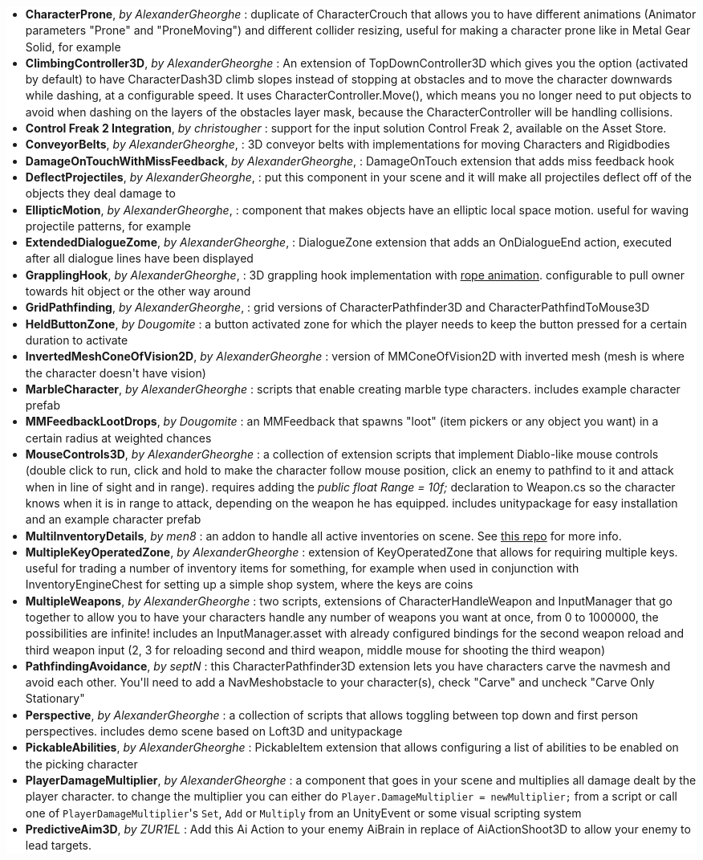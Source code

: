- **CharacterProne**, _by AlexanderGheorghe_ : duplicate of CharacterCrouch that allows you to have different animations (Animator parameters "Prone" and "ProneMoving") and different collider resizing, useful for making a character prone like in Metal Gear Solid, for example
- **ClimbingController3D**, _by AlexanderGheorghe_ : An extension of TopDownController3D which gives you the option (activated by default) to have CharacterDash3D climb slopes instead of stopping at obstacles and to move the character downwards while dashing, at a configurable speed. It uses CharacterController.Move(), which means you no longer need to put objects to avoid when dashing on the layers of the obstacles layer mask, because the CharacterController will be handling collisions.
- **Control Freak 2 Integration**, _by christougher_ : support for the input solution Control Freak 2, available on the Asset Store.
- **ConveyorBelts**, _by AlexanderGheorghe_, : 3D conveyor belts with implementations for moving Characters and Rigidbodies
- **DamageOnTouchWithMissFeedback**, _by AlexanderGheorghe_, : DamageOnTouch extension that adds miss feedback hook
- **DeflectProjectiles**, _by AlexanderGheorghe_, : put this component in your scene and it will make all projectiles deflect off of the objects they deal damage to
- **EllipticMotion**, _by AlexanderGheorghe_, : component that makes objects have an elliptic local space motion. useful for waving projectile patterns, for example
- **ExtendedDialogueZome**, _by AlexanderGheorghe_, : DialogueZone extension that adds an OnDialogueEnd action, executed after all dialogue lines have been displayed
- **GrapplingHook**, _by AlexanderGheorghe_, : 3D grappling hook implementation with [rope animation](https://youtu.be/tPtKNvifpj0). configurable to pull owner towards hit object or the other way around
- **GridPathfinding**, _by AlexanderGheorghe_, : grid versions of CharacterPathfinder3D and CharacterPathfindToMouse3D
- **HeldButtonZone**, _by Dougomite_ : a button activated zone for which the player needs to keep the button pressed for a certain duration to activate
- **InvertedMeshConeOfVision2D**, _by AlexanderGheorghe_ : version of MMConeOfVision2D with inverted mesh (mesh is where the character doesn't have vision)
- **MarbleCharacter**, _by AlexanderGheorghe_ : scripts that enable creating marble type characters. includes example character prefab
- **MMFeedbackLootDrops**, _by Dougomite_ : an MMFeedback that spawns "loot" (item pickers or any object you want) in a certain radius at weighted chances
- **MouseControls3D**, _by AlexanderGheorghe_ : a collection of extension scripts that implement Diablo-like mouse controls (double click to run, click and hold to make the character follow mouse position, click an enemy to pathfind to it and attack when in line of sight and in range). requires adding the _public float Range = 10f;_ declaration to Weapon.cs so the character knows when it is in range to attack, depending on the weapon he has equipped. includes unitypackage for easy installation and an example character prefab
- **MultiInventoryDetails**, _by men8_ : an addon to handle all active inventories on scene. See [this repo](https://github.com/men8/MultiInventoryDetails) for more info.
- **MultipleKeyOperatedZone**, _by AlexanderGheorghe_ : extension of KeyOperatedZone that allows for requiring multiple keys. useful for trading a number of inventory items for something, for example when used in conjunction with InventoryEngineChest for setting up a simple shop system, where the keys are coins
- **MultipleWeapons**, _by AlexanderGheorghe_ : two scripts, extensions of CharacterHandleWeapon and InputManager that go together to allow you to have your characters handle any number of weapons you want at once, from 0 to 1000000, the possibilities are infinite! includes an InputManager.asset with already configured bindings for the second weapon reload and third weapon input (2, 3 for reloading second and third weapon, middle mouse for shooting the third weapon)
- **PathfindingAvoidance**, _by septN_ : this CharacterPathfinder3D extension lets you have characters carve the navmesh and avoid each other. You'll need to add a NavMeshobstacle to your character(s), check "Carve" and uncheck "Carve Only Stationary"
- **Perspective**, _by AlexanderGheorghe_ : a collection of scripts that allows toggling between top down and first person perspectives. includes demo scene based on Loft3D and unitypackage
- **PickableAbilities**, _by AlexanderGheorghe_ : PickableItem extension that allows configuring a list of abilities to be enabled on the picking character
- **PlayerDamageMultiplier**, _by AlexanderGheorghe_ : a component that goes in your scene and multiplies all damage dealt by the player character. to change the multiplier you can either do `Player.DamageMultiplier = newMultiplier;` from a script or call one of `PlayerDamageMultiplier`'s `Set`, `Add` or `Multiply` from an UnityEvent or some visual scripting system
- **PredictiveAim3D**, _by ZUR1EL_ : Add this Ai Action to your enemy AiBrain in replace of AiActionShoot3D to allow your enemy to lead targets.